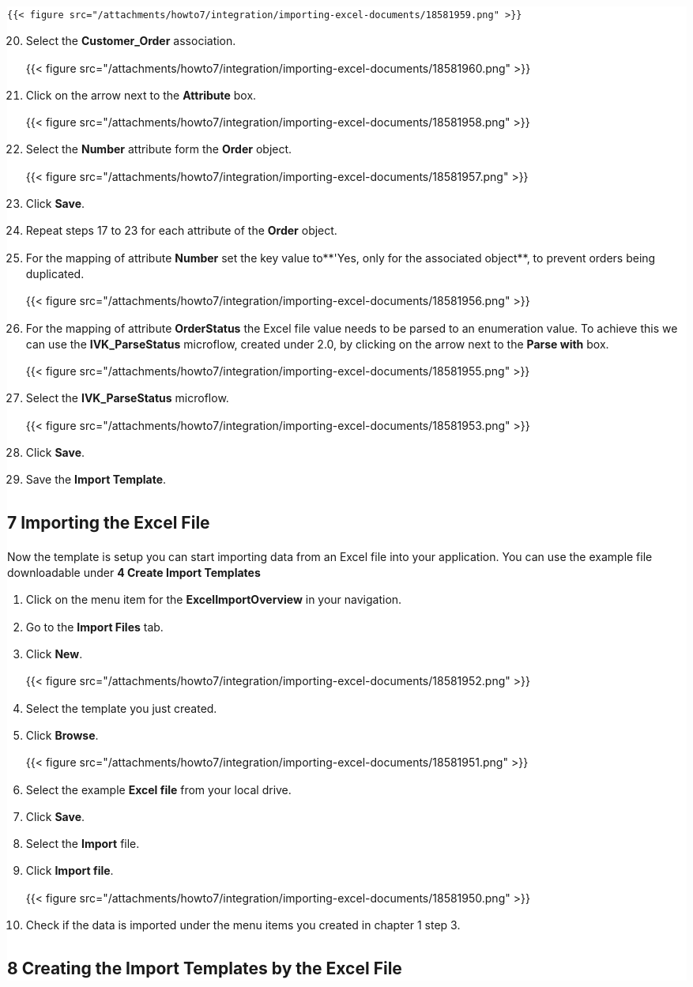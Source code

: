     {{< figure src="/attachments/howto7/integration/importing-excel-documents/18581959.png" >}}

20. Select the **Customer_Order** association.

    {{< figure src="/attachments/howto7/integration/importing-excel-documents/18581960.png" >}}

21. Click on the arrow next to the **Attribute** box.

    {{< figure src="/attachments/howto7/integration/importing-excel-documents/18581958.png" >}}

22. Select the **Number** attribute form the **Order** object.

    {{< figure src="/attachments/howto7/integration/importing-excel-documents/18581957.png" >}}

23. Click **Save**.
24. Repeat steps 17 to 23 for each attribute of the **Order** object.
25. For the mapping of attribute **Number** set the key value to**'Yes, only for the associated object**, to prevent orders being duplicated.

    {{< figure src="/attachments/howto7/integration/importing-excel-documents/18581956.png" >}}

26. For the mapping of attribute **OrderStatus** the Excel file value needs to be parsed to an enumeration value. To achieve this we can use the **IVK_ParseStatus** microflow, created under 2.0, by clicking on the arrow next to the **Parse with** box.

    {{< figure src="/attachments/howto7/integration/importing-excel-documents/18581955.png" >}}

27. Select the **IVK_ParseStatus** microflow.

    {{< figure src="/attachments/howto7/integration/importing-excel-documents/18581953.png" >}}

28. Click **Save**.
29. Save the **Import Template**.

## 7 Importing the Excel File

Now the template is setup you can start importing data from an Excel file into your application. You can use the example file downloadable under **4 Create Import Templates**

1. Click on the menu item for the **ExcelImportOverview** in your navigation.
2. Go to the **Import Files** tab.
3. Click **New**.

    {{< figure src="/attachments/howto7/integration/importing-excel-documents/18581952.png" >}}

4. Select the template you just created.
5. Click **Browse**.

    {{< figure src="/attachments/howto7/integration/importing-excel-documents/18581951.png" >}}

6. Select the example **Excel file** from your local drive.
7. Click **Save**.
8. Select the **Import** file.
9. Click **Import file**.

    {{< figure src="/attachments/howto7/integration/importing-excel-documents/18581950.png" >}}

10. Check if the data is imported under the menu items you created in chapter 1 step 3.

## 8 Creating the Import Templates by the Excel File
